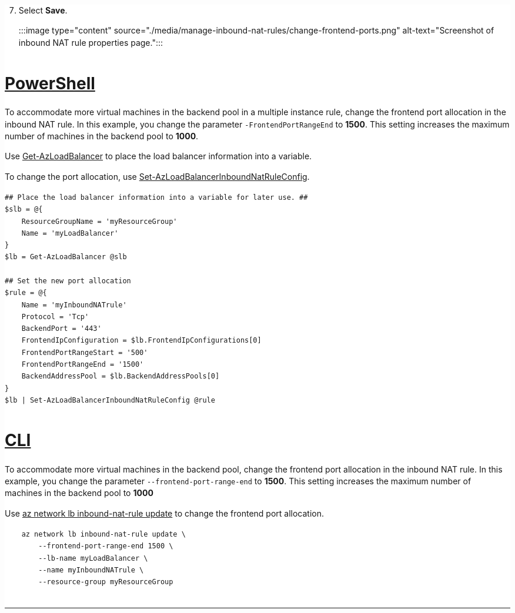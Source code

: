 7. Select **Save**.

    :::image type="content" source="./media/manage-inbound-nat-rules/change-frontend-ports.png" alt-text="Screenshot of inbound NAT rule properties page.":::

# [**PowerShell**](#tab/inbound-nat-rule-powershell)

To accommodate more virtual machines in the backend pool in a multiple instance rule, change the frontend port allocation in the inbound NAT rule. In this example, you change the parameter `-FrontendPortRangeEnd` to **1500**. This setting increases the maximum number of machines in the backend pool to **1000**.

Use [Get-AzLoadBalancer](/powershell/module/az.network/get-azloadbalancer) to place the load balancer information into a variable.

To change the port allocation, use [Set-AzLoadBalancerInboundNatRuleConfig](/powershell/module/az.network/set-azloadbalancerinboundnatruleconfig).

```azurepowershell
## Place the load balancer information into a variable for later use. ##
$slb = @{
    ResourceGroupName = 'myResourceGroup'
    Name = 'myLoadBalancer'
}
$lb = Get-AzLoadBalancer @slb

## Set the new port allocation
$rule = @{
    Name = 'myInboundNATrule'
    Protocol = 'Tcp'
    BackendPort = '443'
    FrontendIpConfiguration = $lb.FrontendIpConfigurations[0]
    FrontendPortRangeStart = '500'
    FrontendPortRangeEnd = '1500'
    BackendAddressPool = $lb.BackendAddressPools[0]
}
$lb | Set-AzLoadBalancerInboundNatRuleConfig @rule

```

# [**CLI**](#tab/inbound-nat-rule-cli)

To accommodate more virtual machines in the backend pool, change the frontend port allocation in the inbound NAT rule. In this example, you change the parameter `--frontend-port-range-end` to **1500**. This setting increases the maximum number of machines in the backend pool to **1000**

Use [az network lb inbound-nat-rule update](/cli/azure/network/lb/inbound-nat-rule#az-network-lb-inbound-nat-rule-update) to change the frontend port allocation.

```azurecli
    az network lb inbound-nat-rule update \
        --frontend-port-range-end 1500 \
        --lb-name myLoadBalancer \
        --name myInboundNATrule \
        --resource-group myResourceGroup
        
```

---